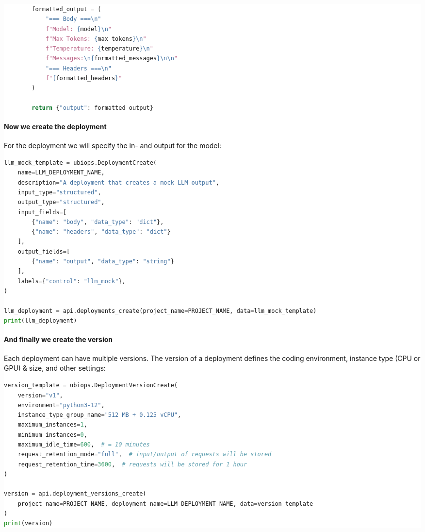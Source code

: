 ```python
        formatted_output = (
            "=== Body ===\n"
            f"Model: {model}\n"
            f"Max Tokens: {max_tokens}\n"
            f"Temperature: {temperature}\n"
            f"Messages:\n{formatted_messages}\n\n"
            "=== Headers ===\n"
            f"{formatted_headers}"
        )

        return {"output": formatted_output}
```

#### Now we create the deployment

For the deployment we will specify the in- and output for the model:


```python
llm_mock_template = ubiops.DeploymentCreate(
    name=LLM_DEPLOYMENT_NAME,
    description="A deployment that creates a mock LLM output",
    input_type="structured",
    output_type="structured",
    input_fields=[
        {"name": "body", "data_type": "dict"},
        {"name": "headers", "data_type": "dict"}
    ],
    output_fields=[
        {"name": "output", "data_type": "string"}
    ],
    labels={"control": "llm_mock"},
)

llm_deployment = api.deployments_create(project_name=PROJECT_NAME, data=llm_mock_template)
print(llm_deployment)
```

#### And finally we create the version

Each deployment can have multiple versions. The version of a deployment defines the coding environment, instance type (CPU or GPU)
& size, and other settings:


```python
version_template = ubiops.DeploymentVersionCreate(
    version="v1",
    environment="python3-12",
    instance_type_group_name="512 MB + 0.125 vCPU",
    maximum_instances=1,
    minimum_instances=0,
    maximum_idle_time=600,  # = 10 minutes
    request_retention_mode="full",  # input/output of requests will be stored
    request_retention_time=3600,  # requests will be stored for 1 hour
)

version = api.deployment_versions_create(
    project_name=PROJECT_NAME, deployment_name=LLM_DEPLOYMENT_NAME, data=version_template
)
print(version)
```
